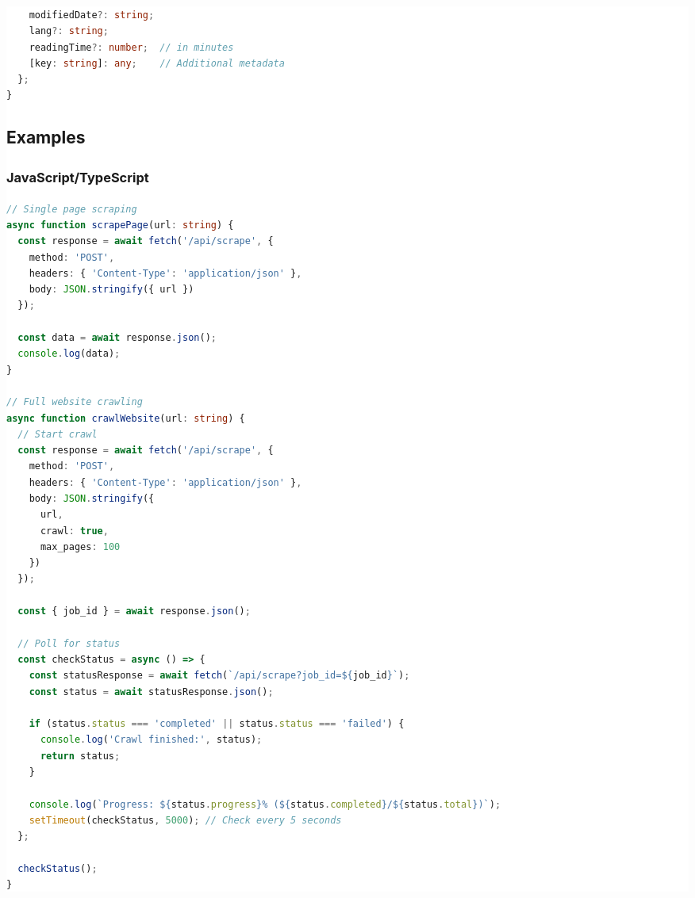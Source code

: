 ```typescript
    modifiedDate?: string;
    lang?: string;
    readingTime?: number;  // in minutes
    [key: string]: any;    // Additional metadata
  };
}
```

## Examples

### JavaScript/TypeScript

```typescript
// Single page scraping
async function scrapePage(url: string) {
  const response = await fetch('/api/scrape', {
    method: 'POST',
    headers: { 'Content-Type': 'application/json' },
    body: JSON.stringify({ url })
  });
  
  const data = await response.json();
  console.log(data);
}

// Full website crawling
async function crawlWebsite(url: string) {
  // Start crawl
  const response = await fetch('/api/scrape', {
    method: 'POST',
    headers: { 'Content-Type': 'application/json' },
    body: JSON.stringify({ 
      url, 
      crawl: true, 
      max_pages: 100 
    })
  });
  
  const { job_id } = await response.json();
  
  // Poll for status
  const checkStatus = async () => {
    const statusResponse = await fetch(`/api/scrape?job_id=${job_id}`);
    const status = await statusResponse.json();
    
    if (status.status === 'completed' || status.status === 'failed') {
      console.log('Crawl finished:', status);
      return status;
    }
    
    console.log(`Progress: ${status.progress}% (${status.completed}/${status.total})`);
    setTimeout(checkStatus, 5000); // Check every 5 seconds
  };
  
  checkStatus();
}
```
